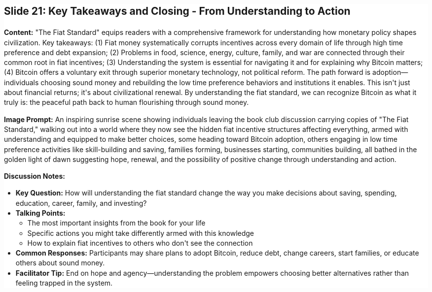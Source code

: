 
## Slide 21: Key Takeaways and Closing - From Understanding to Action
**Content:**
"The Fiat Standard" equips readers with a comprehensive framework for understanding how monetary policy shapes civilization. Key takeaways: (1) Fiat money systematically corrupts incentives across every domain of life through high time preference and debt expansion; (2) Problems in food, science, energy, culture, family, and war are connected through their common root in fiat incentives; (3) Understanding the system is essential for navigating it and for explaining why Bitcoin matters; (4) Bitcoin offers a voluntary exit through superior monetary technology, not political reform. The path forward is adoption—individuals choosing sound money and rebuilding the low time preference behaviors and institutions it enables. This isn't just about financial returns; it's about civilizational renewal. By understanding the fiat standard, we can recognize Bitcoin as what it truly is: the peaceful path back to human flourishing through sound money.

**Image Prompt:**
An inspiring sunrise scene showing individuals leaving the book club discussion carrying copies of "The Fiat Standard," walking out into a world where they now see the hidden fiat incentive structures affecting everything, armed with understanding and equipped to make better choices, some heading toward Bitcoin adoption, others engaging in low time preference activities like skill-building and saving, families forming, businesses starting, communities building, all bathed in the golden light of dawn suggesting hope, renewal, and the possibility of positive change through understanding and action.

**Discussion Notes:**
- **Key Question:** How will understanding the fiat standard change the way you make decisions about saving, spending, education, career, family, and investing?
- **Talking Points:**
  - The most important insights from the book for your life
  - Specific actions you might take differently armed with this knowledge
  - How to explain fiat incentives to others who don't see the connection
- **Common Responses:** Participants may share plans to adopt Bitcoin, reduce debt, change careers, start families, or educate others about sound money.
- **Facilitator Tip:** End on hope and agency—understanding the problem empowers choosing better alternatives rather than feeling trapped in the system.
